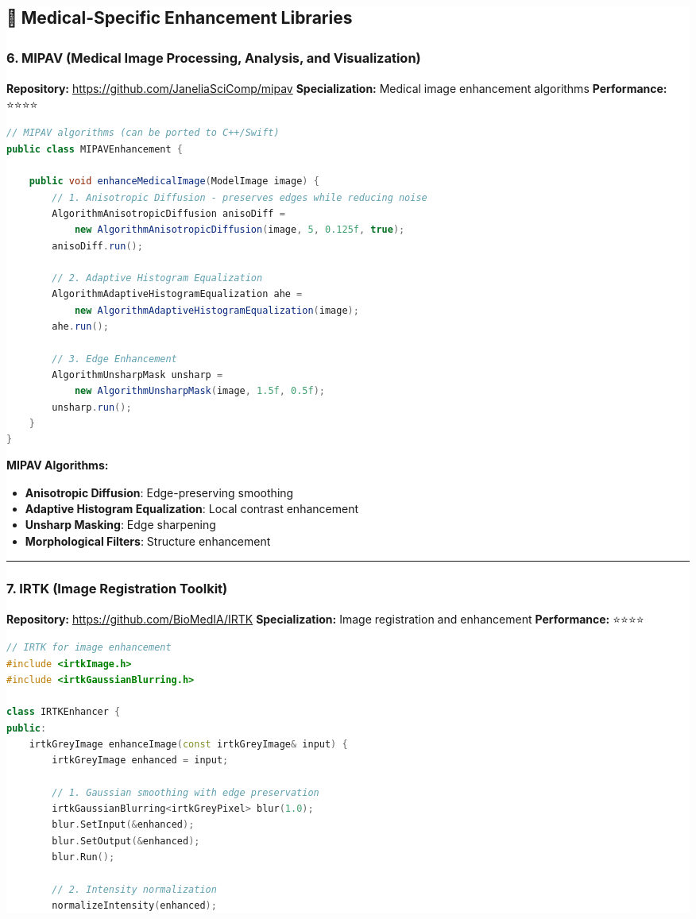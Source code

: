 
## 🔬 Medical-Specific Enhancement Libraries

### **6. MIPAV (Medical Image Processing, Analysis, and Visualization)**

**Repository:** https://github.com/JaneliaSciComp/mipav
**Specialization:** Medical image enhancement algorithms
**Performance:** ⭐⭐⭐⭐

```java
// MIPAV algorithms (can be ported to C++/Swift)
public class MIPAVEnhancement {
    
    public void enhanceMedicalImage(ModelImage image) {
        // 1. Anisotropic Diffusion - preserves edges while reducing noise
        AlgorithmAnisotropicDiffusion anisoDiff = 
            new AlgorithmAnisotropicDiffusion(image, 5, 0.125f, true);
        anisoDiff.run();
        
        // 2. Adaptive Histogram Equalization
        AlgorithmAdaptiveHistogramEqualization ahe = 
            new AlgorithmAdaptiveHistogramEqualization(image);
        ahe.run();
        
        // 3. Edge Enhancement
        AlgorithmUnsharpMask unsharp = 
            new AlgorithmUnsharpMask(image, 1.5f, 0.5f);
        unsharp.run();
    }
}
```

**MIPAV Algorithms:**
- **Anisotropic Diffusion**: Edge-preserving smoothing
- **Adaptive Histogram Equalization**: Local contrast enhancement
- **Unsharp Masking**: Edge sharpening
- **Morphological Filters**: Structure enhancement

---

### **7. IRTK (Image Registration Toolkit)**

**Repository:** https://github.com/BioMedIA/IRTK
**Specialization:** Image registration and enhancement
**Performance:** ⭐⭐⭐⭐

```cpp
// IRTK for image enhancement
#include <irtkImage.h>
#include <irtkGaussianBlurring.h>

class IRTKEnhancer {
public:
    irtkGreyImage enhanceImage(const irtkGreyImage& input) {
        irtkGreyImage enhanced = input;
        
        // 1. Gaussian smoothing with edge preservation
        irtkGaussianBlurring<irtkGreyPixel> blur(1.0);
        blur.SetInput(&enhanced);
        blur.SetOutput(&enhanced);
        blur.Run();
        
        // 2. Intensity normalization
        normalizeIntensity(enhanced);
```